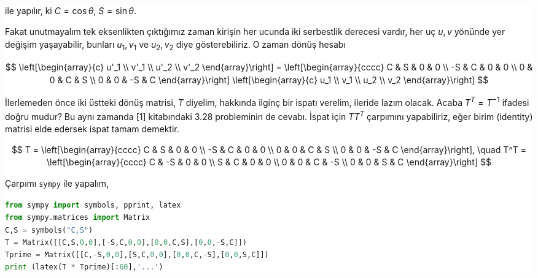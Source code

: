 ile yapılır, ki $C = \cos\theta$, $S = \sin\theta$.

Fakat unutmayalım tek eksenlikten çıktığımız zaman kirişin her ucunda iki
serbestlik derecesi vardır, her uç $u,v$ yönünde yer değişim yaşayabilir,
bunları $u_1,v_1$ ve $u_2,v_2$ diye gösterebiliriz. O zaman dönüş hesabı

$$
\left[\begin{array}{c}
u'_1 \\ v'_1 \\ u'_2 \\ v'_2
\end{array}\right] =
\left[\begin{array}{cccc}
C & S & 0 & 0 \\
-S & C & 0 & 0 \\
0 & 0 & C & S \\
0 & 0 & -S & C 
\end{array}\right]
\left[\begin{array}{c}
u_1 \\ v_1 \\ u_2 \\ v_2
\end{array}\right]
$$

İlerlemeden önce iki üstteki dönüş matrisi, $T$ diyelim, hakkında ilginç bir
ispatı verelim, ileride lazım olacak. Acaba $T^T = T^{-1}$ ifadesi doğru mudur?
Bu aynı zamanda [1] kitabındaki 3.28 probleminin de cevabı. İspat için $T T^T$
çarpımını yapabiliriz, eğer birim (identity) matrisi elde edersek ispat tamam
demektir.

$$
T = 
\left[\begin{array}{cccc}
C & S & 0 & 0 \\
-S & C & 0 & 0 \\
0 & 0 & C & S \\
0 & 0 & -S & C 
\end{array}\right], \quad
T^T = 
\left[\begin{array}{cccc}
C & -S & 0 & 0 \\
S & C & 0 & 0 \\
0 & 0 & C & -S \\
0 & 0 & S & C 
\end{array}\right]
$$

Çarpımı `sympy` ile yapalım,

```python
from sympy import symbols, pprint, latex
from sympy.matrices import Matrix
C,S = symbols("C,S")
T = Matrix([[C,S,0,0],[-S,C,0,0],[0,0,C,S],[0,0,-S,C]])
Tprime = Matrix([[C,-S,0,0],[S,C,0,0],[0,0,C,-S],[0,0,S,C]])
print (latex(T * Tprime)[:60],'...')
```
